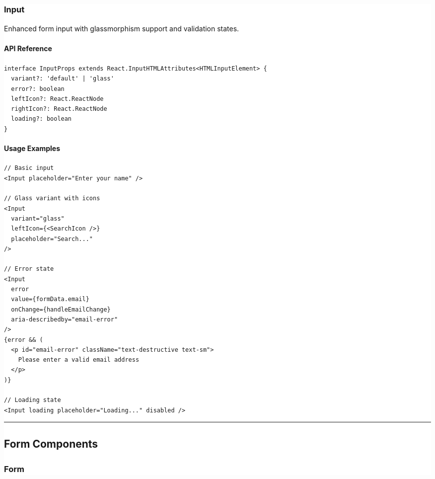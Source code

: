 ### Input

Enhanced form input with glassmorphism support and validation states.

#### API Reference

```tsx
interface InputProps extends React.InputHTMLAttributes<HTMLInputElement> {
  variant?: 'default' | 'glass'
  error?: boolean
  leftIcon?: React.ReactNode
  rightIcon?: React.ReactNode
  loading?: boolean
}
```

#### Usage Examples

```tsx
// Basic input
<Input placeholder="Enter your name" />

// Glass variant with icons
<Input 
  variant="glass"
  leftIcon={<SearchIcon />}
  placeholder="Search..."
/>

// Error state
<Input 
  error 
  value={formData.email}
  onChange={handleEmailChange}
  aria-describedby="email-error"
/>
{error && (
  <p id="email-error" className="text-destructive text-sm">
    Please enter a valid email address
  </p>
)}

// Loading state
<Input loading placeholder="Loading..." disabled />
```

---

## Form Components

### Form
